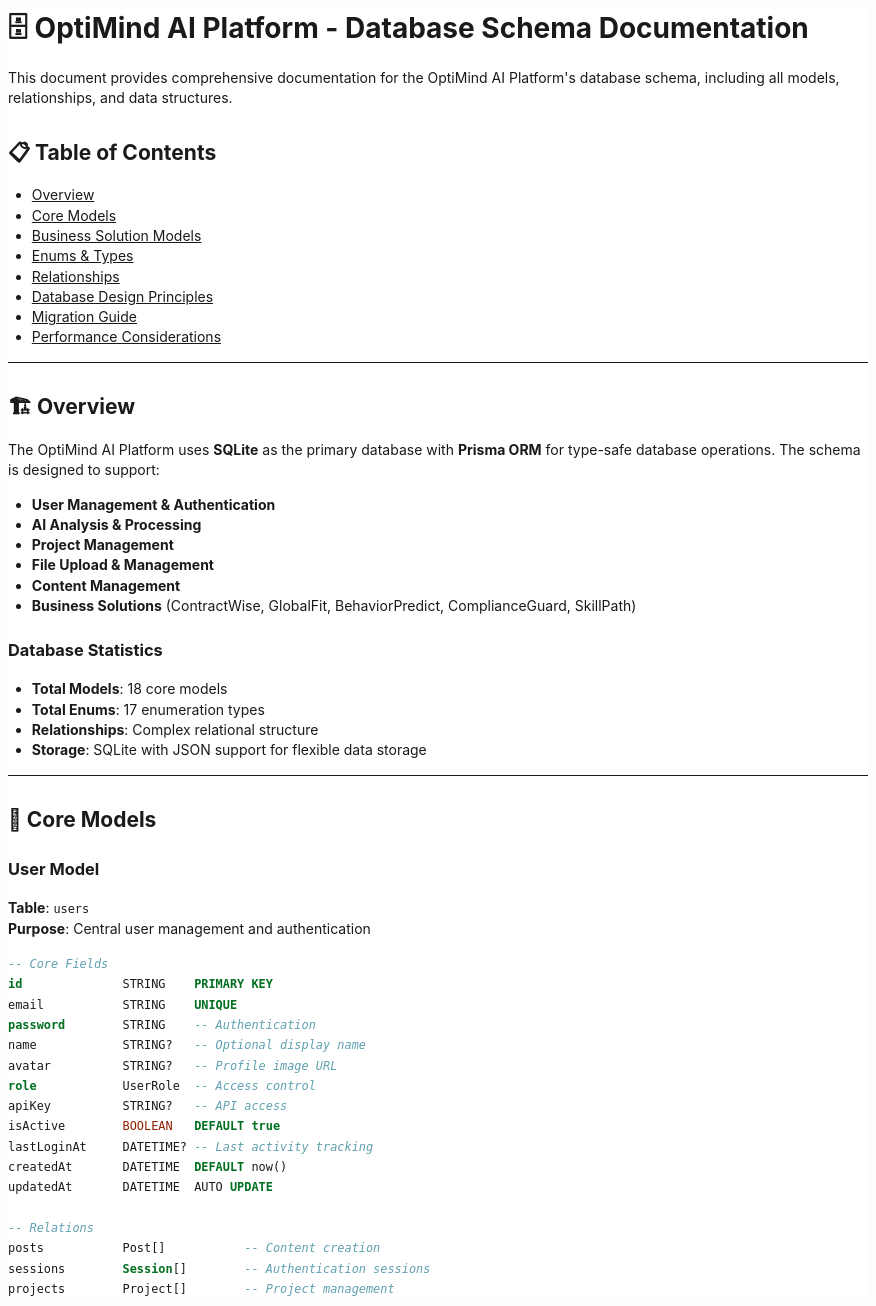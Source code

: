 # 🗄️ OptiMind AI Platform - Database Schema Documentation

This document provides comprehensive documentation for the OptiMind AI Platform's database schema, including all models, relationships, and data structures.

## 📋 **Table of Contents**

- [Overview](#overview)
- [Core Models](#core-models)
- [Business Solution Models](#business-solution-models)
- [Enums & Types](#enums--types)
- [Relationships](#relationships)
- [Database Design Principles](#database-design-principles)
- [Migration Guide](#migration-guide)
- [Performance Considerations](#performance-considerations)

---

## 🏗️ **Overview**

The OptiMind AI Platform uses **SQLite** as the primary database with **Prisma ORM** for type-safe database operations. The schema is designed to support:

- **User Management & Authentication**
- **AI Analysis & Processing**
- **Project Management**
- **File Upload & Management**
- **Content Management**
- **Business Solutions** (ContractWise, GlobalFit, BehaviorPredict, ComplianceGuard, SkillPath)

### **Database Statistics**
- **Total Models**: 18 core models
- **Total Enums**: 17 enumeration types
- **Relationships**: Complex relational structure
- **Storage**: SQLite with JSON support for flexible data storage

---

## 👤 **Core Models**

### **User Model**
**Table**: `users`  
**Purpose**: Central user management and authentication

```sql
-- Core Fields
id              STRING    PRIMARY KEY
email           STRING    UNIQUE
password        STRING    -- Authentication
name            STRING?   -- Optional display name
avatar          STRING?   -- Profile image URL
role            UserRole  -- Access control
apiKey          STRING?   -- API access
isActive        BOOLEAN   DEFAULT true
lastLoginAt     DATETIME? -- Last activity tracking
createdAt       DATETIME  DEFAULT now()
updatedAt       DATETIME  AUTO UPDATE

-- Relations
posts           Post[]           -- Content creation
sessions        Session[]        -- Authentication sessions
projects        Project[]        -- Project management
```